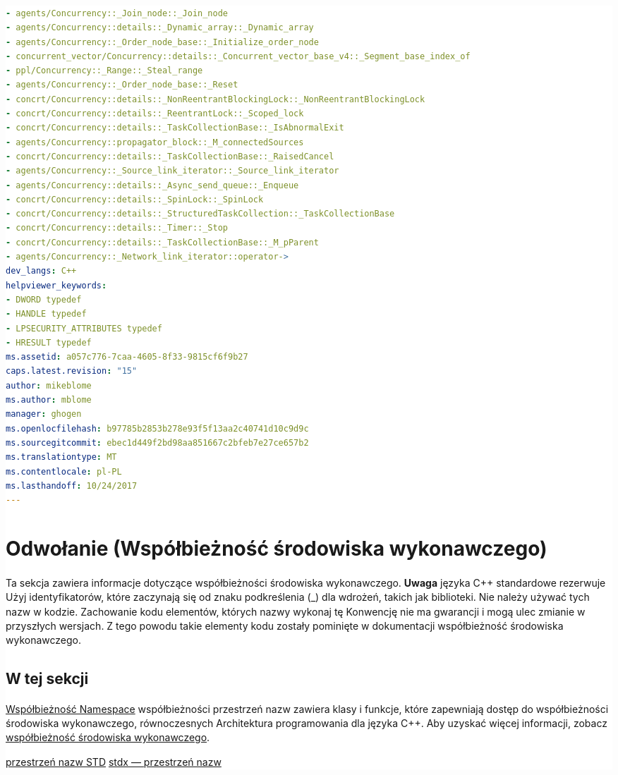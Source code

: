 ```yaml
- agents/Concurrency::_Join_node::_Join_node
- agents/Concurrency::details::_Dynamic_array::_Dynamic_array
- agents/Concurrency::_Order_node_base::_Initialize_order_node
- concurrent_vector/Concurrency::details::_Concurrent_vector_base_v4::_Segment_base_index_of
- ppl/Concurrency::_Range::_Steal_range
- agents/Concurrency::_Order_node_base::_Reset
- concrt/Concurrency::details::_NonReentrantBlockingLock::_NonReentrantBlockingLock
- concrt/Concurrency::details::_ReentrantLock::_Scoped_lock
- concrt/Concurrency::details::_TaskCollectionBase::_IsAbnormalExit
- agents/Concurrency::propagator_block::_M_connectedSources
- concrt/Concurrency::details::_TaskCollectionBase::_RaisedCancel
- agents/Concurrency::_Source_link_iterator::_Source_link_iterator
- agents/Concurrency::details::_Async_send_queue::_Enqueue
- concrt/Concurrency::details::_SpinLock::_SpinLock
- concrt/Concurrency::details::_StructuredTaskCollection::_TaskCollectionBase
- concrt/Concurrency::details::_Timer::_Stop
- concrt/Concurrency::details::_TaskCollectionBase::_M_pParent
- agents/Concurrency::_Network_link_iterator::operator->
dev_langs: C++
helpviewer_keywords:
- DWORD typedef
- HANDLE typedef
- LPSECURITY_ATTRIBUTES typedef
- HRESULT typedef
ms.assetid: a057c776-7caa-4605-8f33-9815cf6f9b27
caps.latest.revision: "15"
author: mikeblome
ms.author: mblome
manager: ghogen
ms.openlocfilehash: b97785b2853b278e93f5f13aa2c40741d10c9d9c
ms.sourcegitcommit: ebec1d449f2bd98aa851667c2bfeb7e27ce657b2
ms.translationtype: MT
ms.contentlocale: pl-PL
ms.lasthandoff: 10/24/2017
---
```

# <a name="reference-concurrency-runtime"></a>Odwołanie (Współbieżność środowiska wykonawczego)
Ta sekcja zawiera informacje dotyczące współbieżności środowiska wykonawczego.
**Uwaga** języka C++ standardowe rezerwuje Użyj identyfikatorów, które zaczynają się od znaku podkreślenia (_) dla wdrożeń, takich jak biblioteki. Nie należy używać tych nazw w kodzie. Zachowanie kodu elementów, których nazwy wykonaj tę Konwencję nie ma gwarancji i mogą ulec zmianie w przyszłych wersjach. Z tego powodu takie elementy kodu zostały pominięte w dokumentacji współbieżność środowiska wykonawczego.

## <a name="in-this-section"></a>W tej sekcji
[Współbieżność Namespace](concurrency-namespace.md) współbieżności przestrzeń nazw zawiera klasy i funkcje, które zapewniają dostęp do współbieżności środowiska wykonawczego, równoczesnych Architektura programowania dla języka C++. Aby uzyskać więcej informacji, zobacz [współbieżność środowiska wykonawczego](../concurrency-runtime.md).

[przestrzeń nazw STD](std-namespace.md)
[stdx — przestrzeń nazw](stdx-namespace.md)


